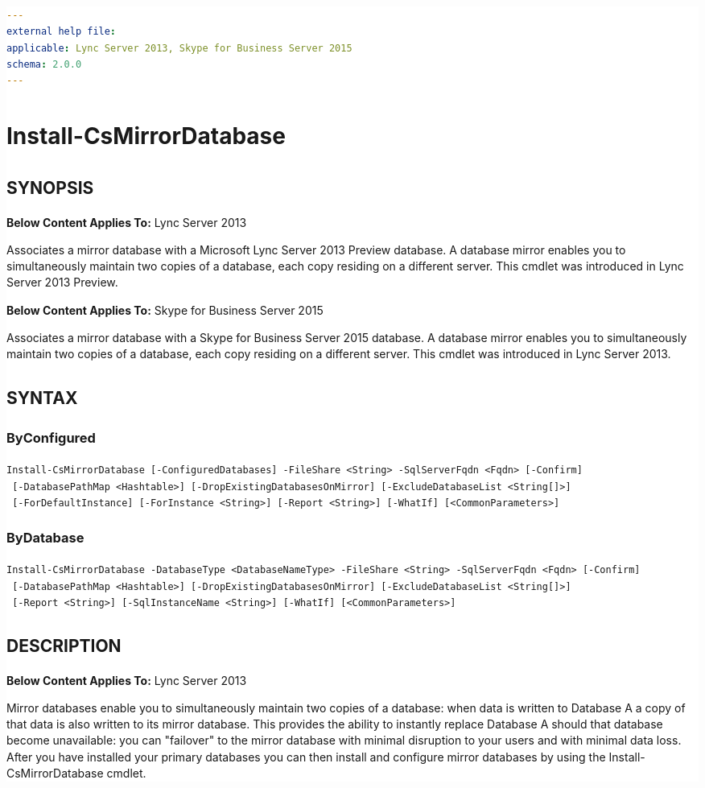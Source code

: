 ```yaml
---
external help file: 
applicable: Lync Server 2013, Skype for Business Server 2015
schema: 2.0.0
---
```


# Install-CsMirrorDatabase

## SYNOPSIS
**Below Content Applies To:** Lync Server 2013

Associates a mirror database with a Microsoft Lync Server 2013 Preview database.
A database mirror enables you to simultaneously maintain two copies of a database, each copy residing on a different server.
This cmdlet was introduced in Lync Server 2013 Preview.

**Below Content Applies To:** Skype for Business Server 2015

Associates a mirror database with a Skype for Business Server 2015 database.
A database mirror enables you to simultaneously maintain two copies of a database, each copy residing on a different server.
This cmdlet was introduced in Lync Server 2013.



## SYNTAX

### ByConfigured
```
Install-CsMirrorDatabase [-ConfiguredDatabases] -FileShare <String> -SqlServerFqdn <Fqdn> [-Confirm]
 [-DatabasePathMap <Hashtable>] [-DropExistingDatabasesOnMirror] [-ExcludeDatabaseList <String[]>]
 [-ForDefaultInstance] [-ForInstance <String>] [-Report <String>] [-WhatIf] [<CommonParameters>]
```

### ByDatabase
```
Install-CsMirrorDatabase -DatabaseType <DatabaseNameType> -FileShare <String> -SqlServerFqdn <Fqdn> [-Confirm]
 [-DatabasePathMap <Hashtable>] [-DropExistingDatabasesOnMirror] [-ExcludeDatabaseList <String[]>]
 [-Report <String>] [-SqlInstanceName <String>] [-WhatIf] [<CommonParameters>]
```

## DESCRIPTION
**Below Content Applies To:** Lync Server 2013

Mirror databases enable you to simultaneously maintain two copies of a database: when data is written to Database A a copy of that data is also written to its mirror database.
This provides the ability to instantly replace Database A should that database become unavailable: you can "failover" to the mirror database with minimal disruption to your users and with minimal data loss.
After you have installed your primary databases you can then install and configure mirror databases by using the Install-CsMirrorDatabase cmdlet.
